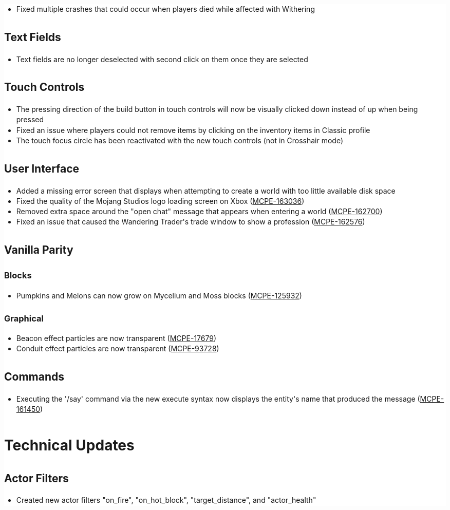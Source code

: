 -   Fixed multiple crashes that could occur when players died while affected with Withering

## **Text Fields**

-   Text fields are no longer deselected with second click on them once they are selected

## **Touch Controls**

-   The pressing direction of the build button in touch controls will now be visually clicked down instead of up when being pressed
-   Fixed an issue where players could not remove items by clicking on the inventory items in Classic profile
-   The touch focus circle has been reactivated with the new touch controls (not in Crosshair mode)

## **User Interface**

-   Added a missing error screen that displays when attempting to create a world with too little available disk space
-   Fixed the quality of the Mojang Studios logo loading screen on Xbox ([MCPE-163036](https://bugs.mojang.com/browse/MCPE-163036))
-   Removed extra space around the \"open chat\" message that appears when entering a world ([MCPE-162700](https://bugs.mojang.com/browse/MCPE-162700))
-   Fixed an issue that caused the Wandering Trader\'s trade window to show a profession ([MCPE-162576](https://bugs.mojang.com/browse/MCPE-162576))

## **Vanilla Parity**

### **Blocks**

-   Pumpkins and Melons can now grow on Mycelium and Moss blocks ([MCPE-125932](https://bugs.mojang.com/browse/MCPE-125932))

### **Graphical**

-   Beacon effect particles are now transparent ([MCPE-17679](https://bugs.mojang.com/browse/MCPE-17679))
-   Conduit effect particles are now transparent ([MCPE-93728](https://bugs.mojang.com/browse/MCPE-93728))

## **Commands**

-   Executing the '/say' command via the new execute syntax now displays the entity's name that produced the message ([MCPE-161450](https://bugs.mojang.com/browse/MCPE-161450))

# **Technical Updates**

## **Actor Filters**

-   Created new actor filters \"on_fire\", \"on_hot_block\", \"target_distance\", and \"actor_health\"
